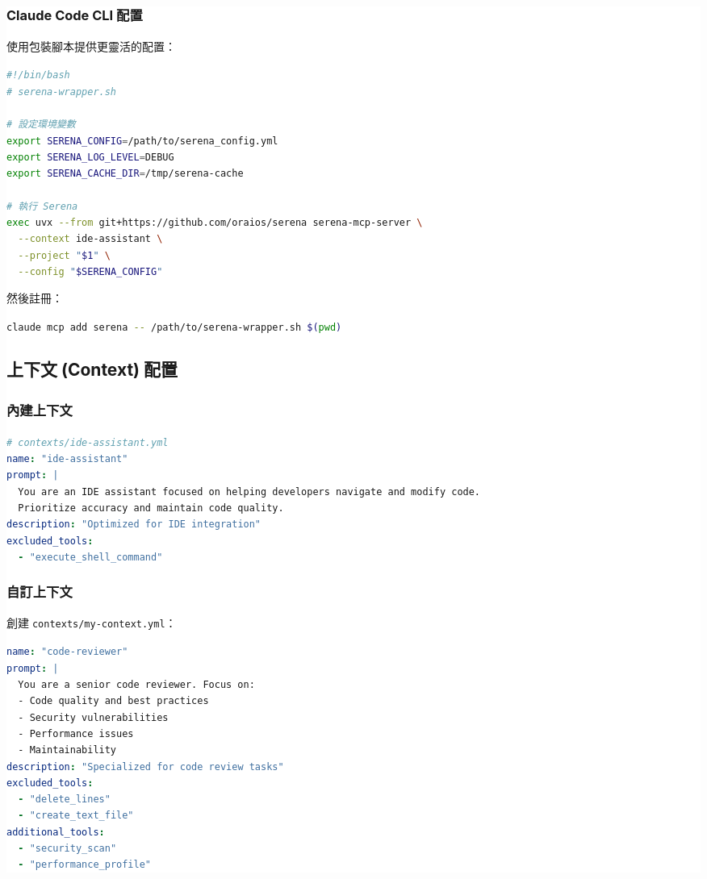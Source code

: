 
### Claude Code CLI 配置

使用包裝腳本提供更靈活的配置：

```bash
#!/bin/bash
# serena-wrapper.sh

# 設定環境變數
export SERENA_CONFIG=/path/to/serena_config.yml
export SERENA_LOG_LEVEL=DEBUG
export SERENA_CACHE_DIR=/tmp/serena-cache

# 執行 Serena
exec uvx --from git+https://github.com/oraios/serena serena-mcp-server \
  --context ide-assistant \
  --project "$1" \
  --config "$SERENA_CONFIG"
```

然後註冊：

```bash
claude mcp add serena -- /path/to/serena-wrapper.sh $(pwd)
```

## 上下文 (Context) 配置

### 內建上下文

```yaml
# contexts/ide-assistant.yml
name: "ide-assistant"
prompt: |
  You are an IDE assistant focused on helping developers navigate and modify code.
  Prioritize accuracy and maintain code quality.
description: "Optimized for IDE integration"
excluded_tools:
  - "execute_shell_command"
```

### 自訂上下文

創建 `contexts/my-context.yml`：

```yaml
name: "code-reviewer"
prompt: |
  You are a senior code reviewer. Focus on:
  - Code quality and best practices
  - Security vulnerabilities
  - Performance issues
  - Maintainability
description: "Specialized for code review tasks"
excluded_tools:
  - "delete_lines"
  - "create_text_file"
additional_tools:
  - "security_scan"
  - "performance_profile"
```
